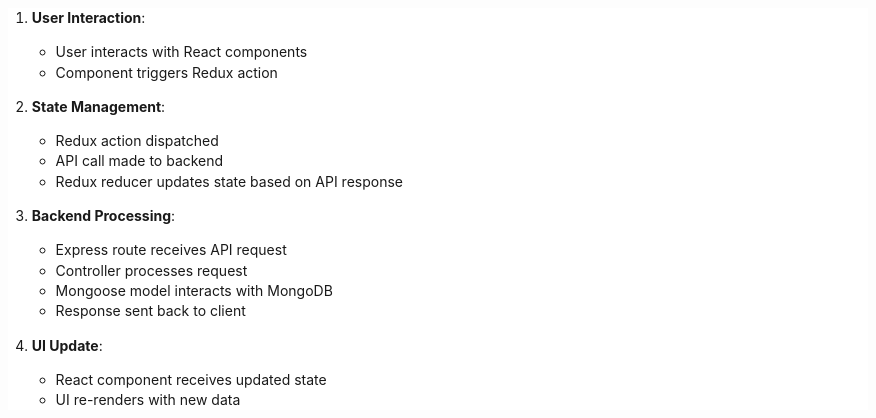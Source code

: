 1. **User Interaction**:
   - User interacts with React components
   - Component triggers Redux action

2. **State Management**:
   - Redux action dispatched
   - API call made to backend
   - Redux reducer updates state based on API response

3. **Backend Processing**:
   - Express route receives API request
   - Controller processes request
   - Mongoose model interacts with MongoDB
   - Response sent back to client

4. **UI Update**:
   - React component receives updated state
   - UI re-renders with new data